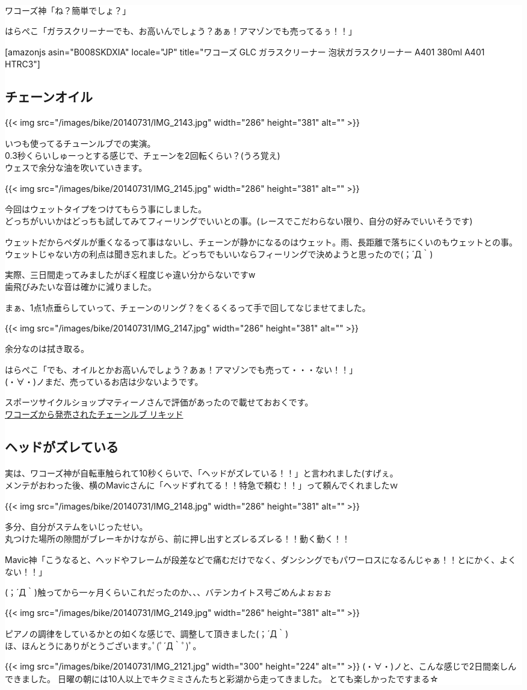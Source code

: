 <p>ワコーズ神「ね？簡単でしょ？」</p>

<p>はらぺこ「ガラスクリーナーでも、お高いんでしょう？あぁ！アマゾンでも売ってるぅ！！」</p>

[amazonjs asin="B008SKDXIA" locale="JP" title="ワコーズ GLC ガラスクリーナー 泡状ガラスクリーナー A401 380ml A401 HTRC3"]

<h2>チェーンオイル</h2>
{{< img src="/images/bike/20140731/IMG_2143.jpg" width="286" height="381" alt="" >}}
<p>いつも使ってるチューンルブでの実演。<br />
0.3秒くらいしゅーっとする感じで、チェーンを2回転くらい？(うろ覚え)<br />ウェスで余分な油を吹いていきます。</p>

{{< img src="/images/bike/20140731/IMG_2145.jpg" width="286" height="381" alt="" >}}
<p>今回はウェットタイプをつけてもらう事にしました。<br />
どっちがいいかはどっちも試してみてフィーリングでいいとの事。(レースでこだわらない限り、自分の好みでいいそうです)</p>

<p>ウェットだからペダルが重くなるって事はないし、チェーンが静かになるのはウェット。雨、長距離で落ちにくいのもウェットとの事。<br />
ウェットじゃない方の利点は聞き忘れました。どっちでもいいならフィーリングで決めようと思ったので(；´Д｀)</p>

<p>実際、三日間走ってみましたがぼく程度じゃ違い分からないですw<br />歯飛びみたいな音は確かに減りました。</p>

<p>まぁ、1点1点垂らしていって、チェーンのリング？をくるくるって手で回してなじませてました。</p>

{{< img src="/images/bike/20140731/IMG_2147.jpg" width="286" height="381" alt="" >}}
<p>余分なのは拭き取る。</p>

<p>はらぺこ「でも、オイルとかお高いんでしょう？あぁ！アマゾンでも売って・・・ない！！」<br />(・∀・)ノまだ、売っているお店は少ないようです。</p>

<p>スポーツサイクルショップマティーノさんで評価があったので載せておおくです。<br />
<a href="http://www.biciclettadimattino.com/blog/?p=15418">ワコーズから発売されたチェーンルブ リキッド</a></p>


<h2>ヘッドがズレている</h2>
<p>実は、ワコーズ神が自転車触られて10秒くらいで、「ヘッドがズレている！！」と言われました(すげぇ。<br />メンテがおわった後、横のMavicさんに「ヘッドずれてる！！特急で頼む！！」って頼んでくれましたｗ</p>

{{< img src="/images/bike/20140731/IMG_2148.jpg" width="286" height="381" alt="" >}}
<p>多分、自分がステムをいじったせい。<br />丸つけた場所の隙間がブレーキかけながら、前に押し出すとズレるズレる！！動く動く！！</p>

<p>Mavic神「こうなると、ヘッドやフレームが段差などで痛むだけでなく、ダンシングでもパワーロスになるんじゃぁ！！とにかく、よくない！！」</p>

<p>(；´Д｀)触ってから一ヶ月くらいこれだったのか、、、バテンカイトス号ごめんよぉぉぉ</p>


{{< img src="/images/bike/20140731/IMG_2149.jpg" width="286" height="381" alt="" >}}


<p>ピアノの調律をしているかとの如くな感じで、調整して頂きました(；´Д｀)<br />
ほ、ほんとうにありがとうございます｡ﾟ(ﾟ´Д｀ﾟ)ﾟ｡</p>


{{< img src="/images/bike/20140731/IMG_2121.jpg" width="300" height="224" alt="" >}}
(・∀・)ノと、こんな感じで2日間楽しんできました。
日曜の朝には10人以上でキクミミさんたちと彩湖から走ってきました。
とても楽しかったですまる☆